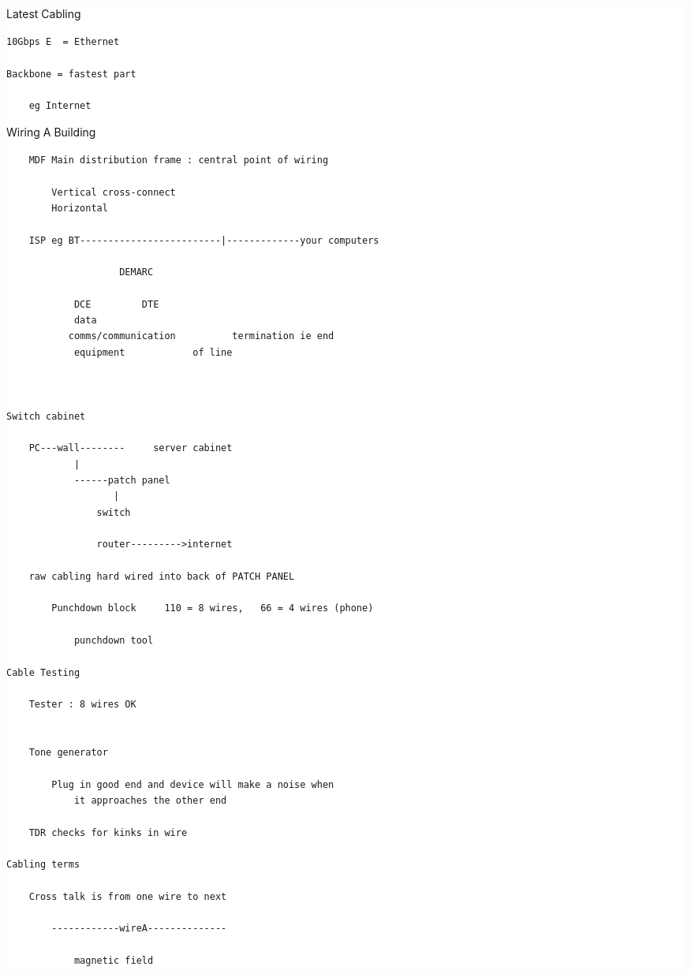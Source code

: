 Latest Cabling

```
10Gbps E  = Ethernet

Backbone = fastest part 

	eg Internet

```

Wiring A Building

```
	MDF Main distribution frame : central point of wiring

		Vertical cross-connect
		Horizontal 

	ISP eg BT-------------------------|-------------your computers

					DEMARC

			DCE			DTE
			data
		   comms/communication			termination ie end
			equipment			 of line
			

	
Switch cabinet

	PC---wall--------     server cabinet
			|
			------patch panel				
				   |
				switch

				router--------->internet

	raw cabling hard wired into back of PATCH PANEL

		Punchdown block 	110 = 8 wires,   66 = 4 wires (phone)
		
			punchdown tool

Cable Testing

	Tester : 8 wires OK

	
	Tone generator

		Plug in good end and device will make a noise when
			it approaches the other end 

	TDR checks for kinks in wire

Cabling terms

	Cross talk is from one wire to next

		------------wireA--------------

			magnetic field
```